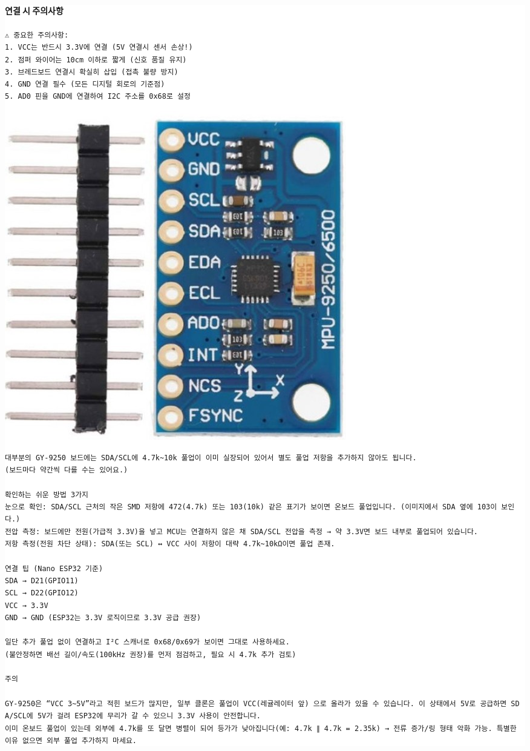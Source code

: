 #### **연결 시 주의사항**
```
⚠️ 중요한 주의사항:
1. VCC는 반드시 3.3V에 연결 (5V 연결시 센서 손상!)
2. 점퍼 와이어는 10cm 이하로 짧게 (신호 품질 유지)
3. 브레드보드 연결시 확실히 삽입 (접촉 불량 방지)
4. GND 연결 필수 (모든 디지털 회로의 기준점)
5. AD0 핀을 GND에 연결하여 I2C 주소를 0x68로 설정
```

![MPU6250](images/10.GY-9250_MPU9250.jpg)

```
대부분의 GY-9250 보드에는 SDA/SCL에 4.7k~10k 풀업이 이미 실장되어 있어서 별도 풀업 저항을 추가하지 않아도 됩니다.
(보드마다 약간씩 다를 수는 있어요.)

확인하는 쉬운 방법 3가지
눈으로 확인: SDA/SCL 근처의 작은 SMD 저항에 472(4.7k) 또는 103(10k) 같은 표기가 보이면 온보드 풀업입니다. (이미지에서 SDA 옆에 103이 보인다.)
전압 측정: 보드에만 전원(가급적 3.3V)을 넣고 MCU는 연결하지 않은 채 SDA/SCL 전압을 측정 → 약 3.3V면 보드 내부로 풀업되어 있습니다.
저항 측정(전원 차단 상태): SDA(또는 SCL) ↔ VCC 사이 저항이 대략 4.7k~10kΩ이면 풀업 존재.

연결 팁 (Nano ESP32 기준)
SDA → D21(GPIO11)
SCL → D22(GPIO12)
VCC → 3.3V
GND → GND (ESP32는 3.3V 로직이므로 3.3V 공급 권장)

일단 추가 풀업 없이 연결하고 I²C 스캐너로 0x68/0x69가 보이면 그대로 사용하세요.
(불안정하면 배선 길이/속도(100kHz 권장)를 먼저 점검하고, 필요 시 4.7k 추가 검토)

주의

GY-9250은 “VCC 3~5V”라고 적힌 보드가 많지만, 일부 클론은 풀업이 VCC(레귤레이터 앞) 으로 올라가 있을 수 있습니다. 이 상태에서 5V로 공급하면 SDA/SCL에 5V가 걸려 ESP32에 무리가 갈 수 있으니 3.3V 사용이 안전합니다.
이미 온보드 풀업이 있는데 외부에 4.7k를 또 달면 병렬이 되어 등가가 낮아집니다(예: 4.7k ∥ 4.7k = 2.35k) → 전류 증가/링 형태 악화 가능. 특별한 이유 없으면 외부 풀업 추가하지 마세요.
```
